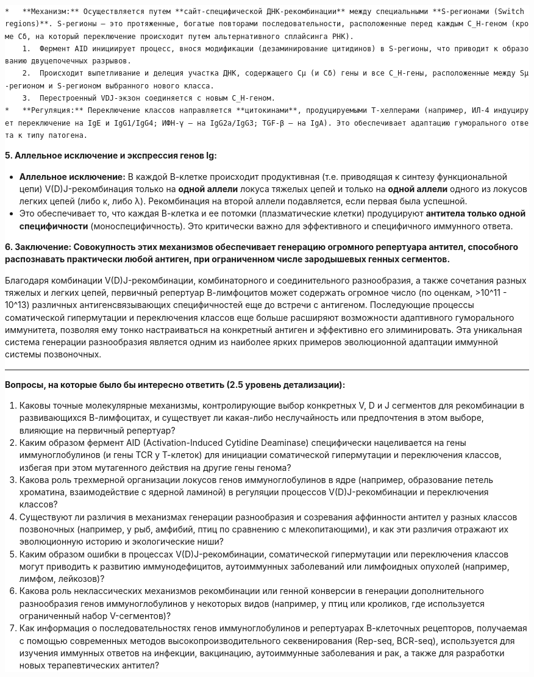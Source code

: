     *   **Механизм:** Осуществляется путем **сайт-специфической ДНК-рекомбинации** между специальными **S-регионами (Switch regions)**. S-регионы – это протяженные, богатые повторами последовательности, расположенные перед каждым C_H-геном (кроме Cδ, на который переключение происходит путем альтернативного сплайсинга РНК).
        1.  Фермент AID инициирует процесс, внося модификации (дезаминирование цитидинов) в S-регионы, что приводит к образованию двуцепочечных разрывов.
        2.  Происходит выпетливание и делеция участка ДНК, содержащего Cμ (и Cδ) гены и все C_H-гены, расположенные между Sμ-регионом и S-регионом выбранного нового класса.
        3.  Перестроенный VDJ-экзон соединяется с новым C_H-геном.
    *   **Регуляция:** Переключение классов направляется **цитокинами**, продуцируемыми Т-хелперами (например, ИЛ-4 индуцирует переключение на IgE и IgG1/IgG4; ИФН-γ – на IgG2a/IgG3; TGF-β – на IgA). Это обеспечивает адаптацию гуморального ответа к типу патогена.

**5. Аллельное исключение и экспрессия генов Ig:**

*   **Аллельное исключение:** В каждой В-клетке происходит продуктивная (т.е. приводящая к синтезу функциональной цепи) V(D)J-рекомбинация только на **одной аллели** локуса тяжелых цепей и только на **одной аллели** одного из локусов легких цепей (либо κ, либо λ). Рекомбинация на второй аллели подавляется, если первая была успешной.
*   Это обеспечивает то, что каждая В-клетка и ее потомки (плазматические клетки) продуцируют **антитела только одной специфичности** (моноспецифичность). Это критически важно для эффективного и специфичного иммунного ответа.

**6. Заключение: Совокупность этих механизмов обеспечивает генерацию огромного репертуара антител, способного распознавать практически любой антиген, при ограниченном числе зародышевых генных сегментов.**

Благодаря комбинации V(D)J-рекомбинации, комбинаторного и соединительного разнообразия, а также сочетания разных тяжелых и легких цепей, первичный репертуар В-лимфоцитов может содержать огромное число (по оценкам, >10^11 - 10^13) различных антигенсвязывающих специфичностей еще до встречи с антигеном. Последующие процессы соматической гипермутации и переключения классов еще больше расширяют возможности адаптивного гуморального иммунитета, позволяя ему тонко настраиваться на конкретный антиген и эффективно его элиминировать. Эта уникальная система генерации разнообразия является одним из наиболее ярких примеров эволюционной адаптации иммунной системы позвоночных.

---

**Вопросы, на которые было бы интересно ответить (2.5 уровень детализации):**

1.  Каковы точные молекулярные механизмы, контролирующие выбор конкретных V, D и J сегментов для рекомбинации в развивающихся В-лимфоцитах, и существует ли какая-либо неслучайность или предпочтения в этом выборе, влияющие на первичный репертуар?
2.  Каким образом фермент AID (Activation-Induced Cytidine Deaminase) специфически нацеливается на гены иммуноглобулинов (и гены TCR у Т-клеток) для инициации соматической гипермутации и переключения классов, избегая при этом мутагенного действия на другие гены генома?
3.  Какова роль трехмерной организации локусов генов иммуноглобулинов в ядре (например, образование петель хроматина, взаимодействие с ядерной ламиной) в регуляции процессов V(D)J-рекомбинации и переключения классов?
4.  Существуют ли различия в механизмах генерации разнообразия и созревания аффинности антител у разных классов позвоночных (например, у рыб, амфибий, птиц по сравнению с млекопитающими), и как эти различия отражают их эволюционную историю и экологические ниши?
5.  Каким образом ошибки в процессах V(D)J-рекомбинации, соматической гипермутации или переключения классов могут приводить к развитию иммунодефицитов, аутоиммунных заболеваний или лимфоидных опухолей (например, лимфом, лейкозов)?
6.  Какова роль неклассических механизмов рекомбинации или генной конверсии в генерации дополнительного разнообразия генов иммуноглобулинов у некоторых видов (например, у птиц или кроликов, где используется ограниченный набор V-сегментов)?
7.  Как информация о последовательностях генов иммуноглобулинов и репертуарах В-клеточных рецепторов, получаемая с помощью современных методов высокопроизводительного секвенирования (Rep-seq, BCR-seq), используется для изучения иммунных ответов на инфекции, вакцинацию, аутоиммунные заболевания и рак, а также для разработки новых терапевтических антител?